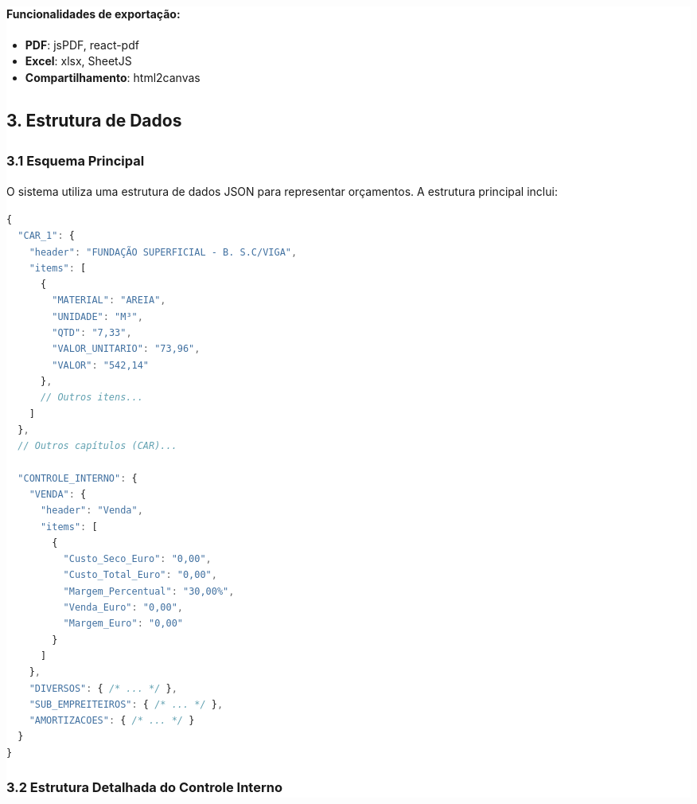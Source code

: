 #### Funcionalidades de exportação:
- **PDF**: jsPDF, react-pdf
- **Excel**: xlsx, SheetJS
- **Compartilhamento**: html2canvas

## 3. Estrutura de Dados

### 3.1 Esquema Principal

O sistema utiliza uma estrutura de dados JSON para representar orçamentos. A estrutura principal inclui:

```javascript
{
  "CAR_1": {
    "header": "FUNDAÇÃO SUPERFICIAL - B. S.C/VIGA",
    "items": [
      {
        "MATERIAL": "AREIA",
        "UNIDADE": "M³",
        "QTD": "7,33",
        "VALOR_UNITARIO": "73,96",
        "VALOR": "542,14"
      },
      // Outros itens...
    ]
  },
  // Outros capítulos (CAR)...

  "CONTROLE_INTERNO": {
    "VENDA": {
      "header": "Venda",
      "items": [
        {
          "Custo_Seco_Euro": "0,00",
          "Custo_Total_Euro": "0,00",
          "Margem_Percentual": "30,00%",
          "Venda_Euro": "0,00",
          "Margem_Euro": "0,00"
        }
      ]
    },
    "DIVERSOS": { /* ... */ },
    "SUB_EMPREITEIROS": { /* ... */ },
    "AMORTIZACOES": { /* ... */ }
  }
}
```

### 3.2 Estrutura Detalhada do Controle Interno
